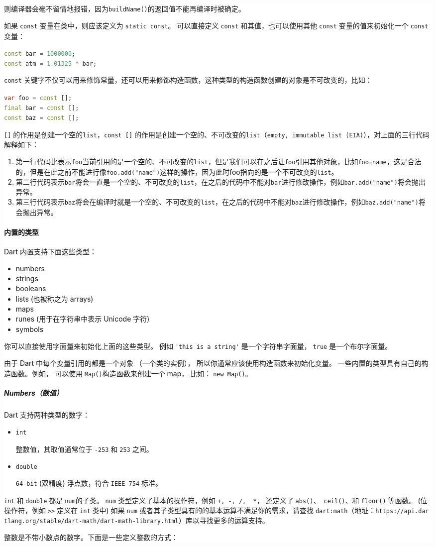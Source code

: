 则编译器会毫不留情地报错，因为`buildName()`的返回值不能再编译时被确定。

如果 `const` 变量在类中，则应该定义为 `static const`。 可以直接定义 `const` 和其值，也可以使用其他 `const` 变量的值来初始化一个 `const` 变量：

```dart
const bar = 1000000;       
const atm = 1.01325 * bar; 
```

`const` 关键字不仅可以用来修饰常量，还可以用来修饰构造函数，这种类型的构造函数创建的对象是不可改变的，比如：

```dart
var foo = const [];   
final bar = const []; 
const baz = const []; 
```

`[]` 的作用是创建一个空的`list`，`const []` 的作用是创建一个空的、不可改变的`list`（`empty, immutable list (EIA)`），对上面的三行代码解释如下：

1. 第一行代码比表示`foo`当前引用的是一个空的、不可改变的`list`，但是我们可以在之后让`foo`引用其他对象，比如`foo=name`，这是合法的，但是在此之前不能进行像`foo.add("name")`这样的操作，因为此时foo指向的是一个不可改变的`list`。
2. 第二行代码表示`bar`将会一直是一个空的、不可改变的`list`，在之后的代码中不能对`bar`进行修改操作，例如`bar.add("name")`将会抛出异常。
3. 第三行代码表示`baz`将会在编译时就是一个空的、不可改变的`list`，在之后的代码中不能对`baz`进行修改操作，例如`baz.add("name")`将会抛出异常。

#### 内置的类型

Dart 内置支持下面这些类型：

- numbers
- strings
- booleans
- lists (也被称之为 arrays)
- maps
- runes (用于在字符串中表示 Unicode 字符)
- symbols

你可以直接使用字面量来初始化上面的这些类型。 例如 `'this is a string'` 是一个字符串字面量， `true` 是一个布尔字面量。

由于 Dart 中每个变量引用的都是一个对象 （一个类的实例）， 所以你通常应该使用构造函数来初始化变量。 一些内置的类型具有自己的构造函数。例如， 可以使用 `Map()`构造函数来创建一个 map， 比如： `new Map()`。

##### Numbers（数值）

Dart 支持两种类型的数字：

- `int`

  整数值，其取值通常位于 `-253` 和 `253` 之间。

- `double`

  `64-bit` (双精度) 浮点数，符合 `IEEE 754` 标准。

`int` 和 `double` 都是 `num`的子类。 `num` 类型定义了基本的操作符，例如 `+, -, /,  *`， 还定义了 `abs()`、` ceil()`、和 `floor()` 等函数。 (位操作符，例如 `>>` 定义在 `int` 类中) 如果 `num` 或者其子类型具有的的基本运算不满足你的需求，请查找 `dart:math`（地址：`https://api.dartlang.org/stable/dart-math/dart-math-library.html`）库以寻找更多的运算支持。

整数是不带小数点的数字。下面是一些定义整数的方式：
